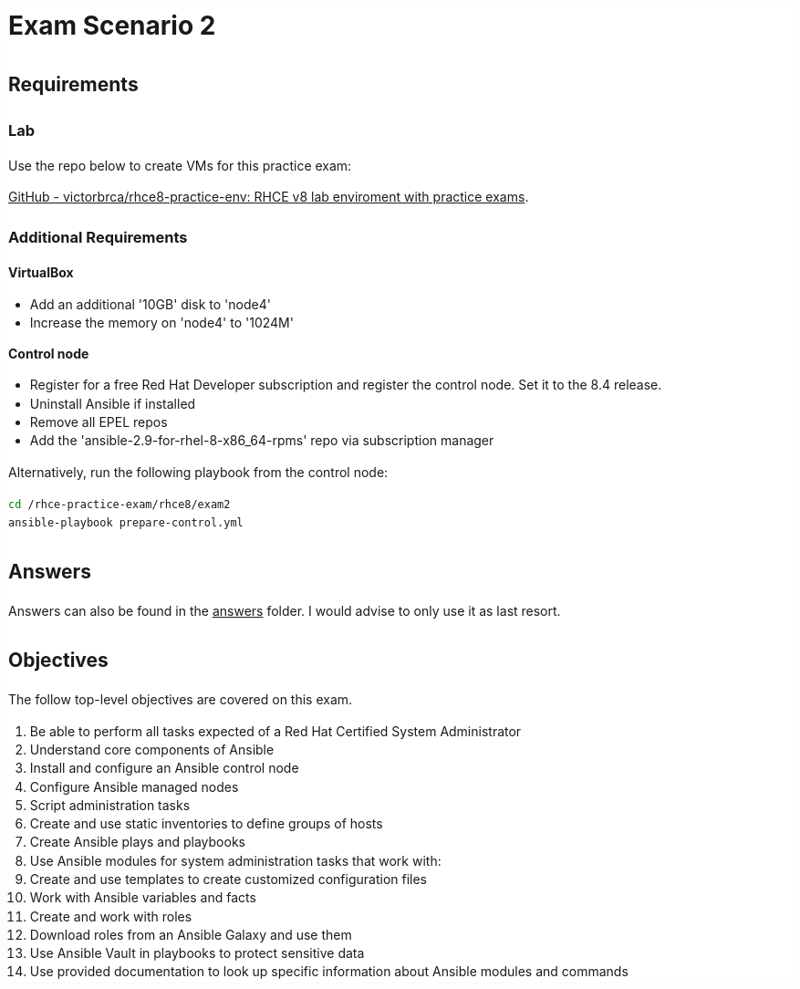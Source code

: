 # Exam Scenario 2

## Requirements

### Lab

Use the repo below to create VMs for this practice exam:

[GitHub - victorbrca/rhce8-practice-env: RHCE v8 lab enviroment with practice exams](https://github.com/victorbrca/rhce8-practice-env).

### Additional Requirements

**VirtualBox**

+ Add an additional '10GB' disk to 'node4'
+ Increase the memory on 'node4' to '1024M'

**Control node**

+ Register for a free Red Hat Developer subscription and register the control node. Set it to the 8.4 release.
+ Uninstall Ansible if installed
+ Remove all EPEL repos
+ Add the 'ansible-2.9-for-rhel-8-x86_64-rpms' repo via subscription manager

Alternatively, run the following playbook from the control node:

```bash
cd /rhce-practice-exam/rhce8/exam2
ansible-playbook prepare-control.yml
```

## Answers

Answers can also be found in the [answers](./answers/README.md) folder. I would advise to only use it as last resort.

## Objectives

The follow top-level objectives are covered on this exam.

1. Be able to perform all tasks expected of a Red Hat Certified System Administrator
2. Understand core components of Ansible
3. Install and configure an Ansible control node
4. Configure Ansible managed nodes
5. Script administration tasks
6. Create and use static inventories to define groups of hosts
7. Create Ansible plays and playbooks
8. Use Ansible modules for system administration tasks that work with:
9. Create and use templates to create customized configuration files
10. Work with Ansible variables and facts
11. Create and work with roles
12. Download roles from an Ansible Galaxy and use them
13. Use Ansible Vault in playbooks to protect sensitive data
14. Use provided documentation to look up specific information about Ansible modules and commands
